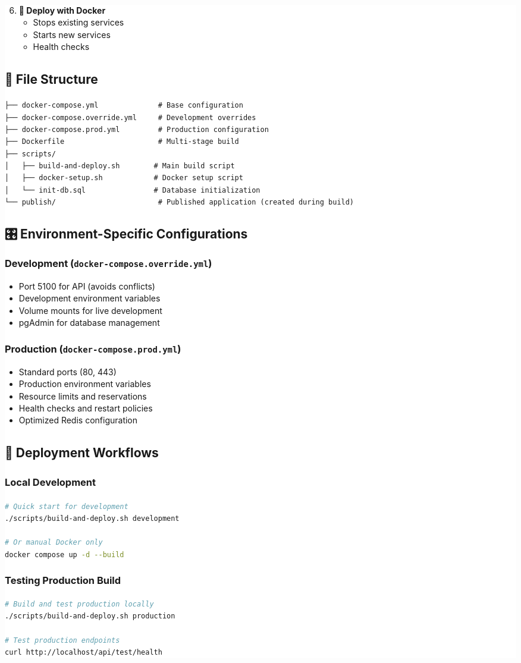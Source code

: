 6. **🚀 Deploy with Docker**
   - Stops existing services
   - Starts new services
   - Health checks

## 📁 **File Structure**

```
├── docker-compose.yml              # Base configuration
├── docker-compose.override.yml     # Development overrides
├── docker-compose.prod.yml         # Production configuration
├── Dockerfile                      # Multi-stage build
├── scripts/
│   ├── build-and-deploy.sh        # Main build script
│   ├── docker-setup.sh            # Docker setup script
│   └── init-db.sql                # Database initialization
└── publish/                        # Published application (created during build)
```

## 🎛️ **Environment-Specific Configurations**

### **Development (`docker-compose.override.yml`)**
- Port 5100 for API (avoids conflicts)
- Development environment variables
- Volume mounts for live development
- pgAdmin for database management

### **Production (`docker-compose.prod.yml`)**
- Standard ports (80, 443)
- Production environment variables
- Resource limits and reservations
- Health checks and restart policies
- Optimized Redis configuration

## 🚀 **Deployment Workflows**

### **Local Development**
```bash
# Quick start for development
./scripts/build-and-deploy.sh development

# Or manual Docker only
docker compose up -d --build
```

### **Testing Production Build**
```bash
# Build and test production locally
./scripts/build-and-deploy.sh production

# Test production endpoints
curl http://localhost/api/test/health
```
